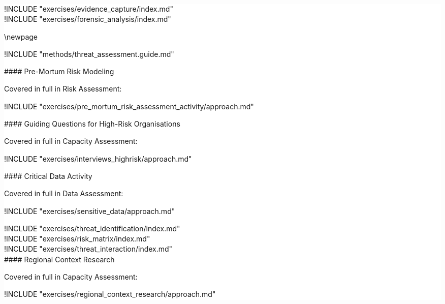 <div class="boxtext">
!INCLUDE "exercises/evidence_capture/index.md"
</div>

<div class="boxtext">
!INCLUDE "exercises/forensic_analysis/index.md"
</div>


\newpage



!INCLUDE "methods/threat_assessment.guide.md"

<div class="boxtext">
#### Pre-Mortum Risk Modeling

Covered in full in Risk Assessment:

!INCLUDE "exercises/pre_mortum_risk_assessment_activity/approach.md"
</div>

<div class="boxtext">
#### Guiding Questions for High-Risk Organisations

Covered in full in Capacity Assessment:

!INCLUDE "exercises/interviews_highrisk/approach.md"
</div>

<div class="boxtext">
#### Critical Data Activity

Covered in full in Data Assessment:

!INCLUDE "exercises/sensitive_data/approach.md"
</div>

<div class="boxtext">
!INCLUDE "exercises/threat_identification/index.md"
</div>

<div class="boxtext">
!INCLUDE "exercises/risk_matrix/index.md"
</div>

<div class="boxtext">
!INCLUDE "exercises/threat_interaction/index.md"
</div>

<div class="boxtext">
#### Regional Context Research

Covered in full in Capacity Assessment:

!INCLUDE "exercises/regional_context_research/approach.md"
</div>
